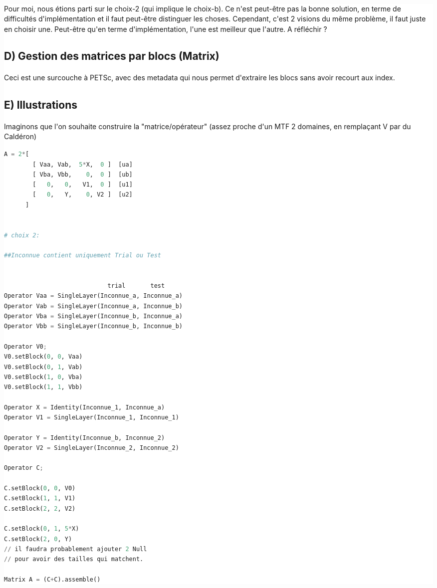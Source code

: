 
Pour moi, nous étions parti sur le choix-2 (qui implique le choix-b).
Ce n'est peut-être pas la bonne solution, en terme de difficultés
d'implémentation et il faut peut-être distinguer les choses.
Cependant, c'est 2 visions du même problème, il faut juste en choisir
une. Peut-être qu'en terme d'implémentation, l'une est meilleur que
l'autre. A réfléchir ?


D) Gestion des matrices par blocs (Matrix)
---------------------------------

Ceci est une surcouche à PETSc, avec des metadata qui nous permet
d'extraire les blocs sans avoir recourt aux index.


E) Illustrations
----------------

Imaginons que l'on souhaite construire la "matrice/opérateur"
(assez proche d'un MTF 2 domaines, en remplaçant V par du Caldéron)

~~~python
A = 2*[
        [ Vaa, Vab,  5*X,  0 ]  [ua]
        [ Vba, Vbb,    0,  0 ]  [ub]
        [   0,   0,   V1,  0 ]  [u1]
        [   0,   Y,    0, V2 ]  [u2]
      ]


# choix 2:

##Inconnue contient uniquement Trial ou Test


                             trial       test
Operator Vaa = SingleLayer(Inconnue_a, Inconnue_a)
Operator Vab = SingleLayer(Inconnue_a, Inconnue_b)
Operator Vba = SingleLayer(Inconnue_b, Inconnue_a)
Operator Vbb = SingleLayer(Inconnue_b, Inconnue_b)

Operator V0;
V0.setBlock(0, 0, Vaa)
V0.setBlock(0, 1, Vab)
V0.setBlock(1, 0, Vba)
V0.setBlock(1, 1, Vbb)

Operator X = Identity(Inconnue_1, Inconnue_a)
Operator V1 = SingleLayer(Inconnue_1, Inconnue_1)

Operator Y = Identity(Inconnue_b, Inconnue_2)
Operator V2 = SingleLayer(Inconnue_2, Inconnue_2)

Operator C;

C.setBlock(0, 0, V0)
C.setBlock(1, 1, V1)
C.setBlock(2, 2, V2)

C.setBlock(0, 1, 5*X)
C.setBlock(2, 0, Y)
// il faudra probablement ajouter 2 Null
// pour avoir des tailles qui matchent.

Matrix A = (C+C).assemble()

~~~